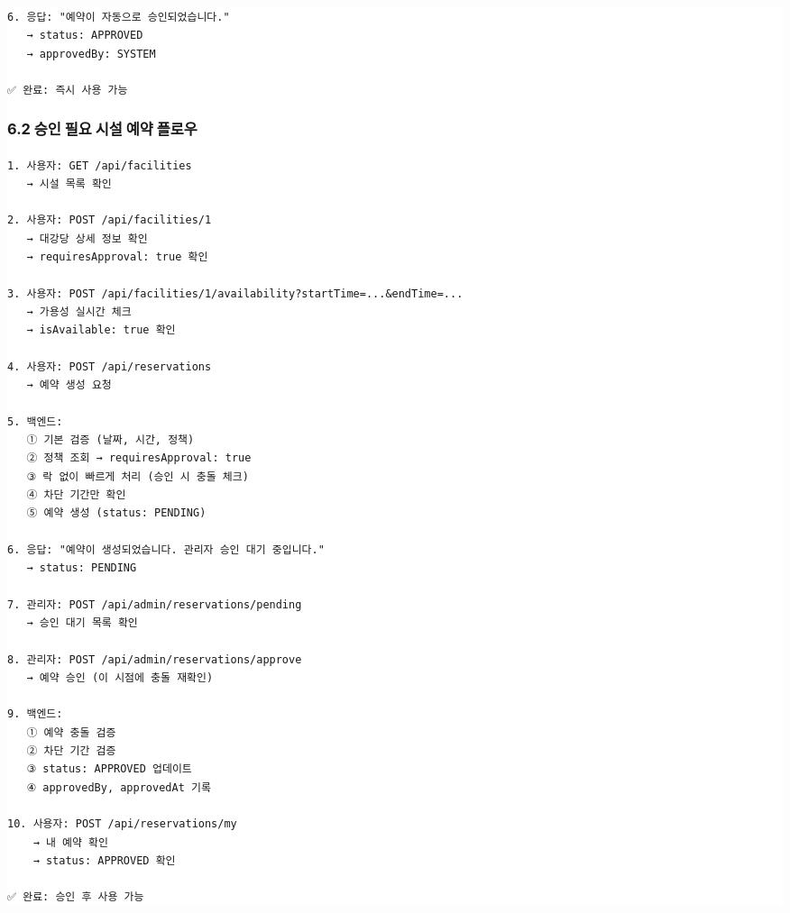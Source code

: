 ```
6. 응답: "예약이 자동으로 승인되었습니다."
   → status: APPROVED
   → approvedBy: SYSTEM

✅ 완료: 즉시 사용 가능
```

### 6.2 승인 필요 시설 예약 플로우

```
1. 사용자: GET /api/facilities
   → 시설 목록 확인

2. 사용자: POST /api/facilities/1
   → 대강당 상세 정보 확인
   → requiresApproval: true 확인

3. 사용자: POST /api/facilities/1/availability?startTime=...&endTime=...
   → 가용성 실시간 체크
   → isAvailable: true 확인

4. 사용자: POST /api/reservations
   → 예약 생성 요청

5. 백엔드:
   ① 기본 검증 (날짜, 시간, 정책)
   ② 정책 조회 → requiresApproval: true
   ③ 락 없이 빠르게 처리 (승인 시 충돌 체크)
   ④ 차단 기간만 확인
   ⑤ 예약 생성 (status: PENDING)

6. 응답: "예약이 생성되었습니다. 관리자 승인 대기 중입니다."
   → status: PENDING

7. 관리자: POST /api/admin/reservations/pending
   → 승인 대기 목록 확인

8. 관리자: POST /api/admin/reservations/approve
   → 예약 승인 (이 시점에 충돌 재확인)

9. 백엔드:
   ① 예약 충돌 검증
   ② 차단 기간 검증
   ③ status: APPROVED 업데이트
   ④ approvedBy, approvedAt 기록

10. 사용자: POST /api/reservations/my
    → 내 예약 확인
    → status: APPROVED 확인

✅ 완료: 승인 후 사용 가능
```
